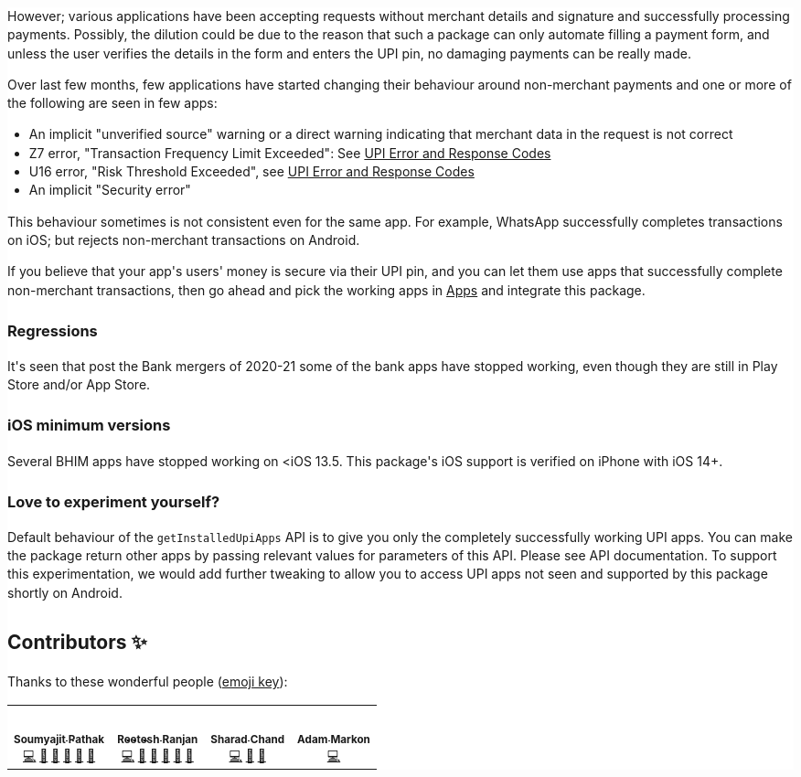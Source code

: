 However; various applications have been accepting requests without merchant details and signature and successfully processing payments. Possibly, the dilution could be due to the reason that such a package can only automate filling a payment form, and unless the user verifies the details in the form and enters the UPI pin, no damaging payments can be really made.

Over last few months, few applications have started changing their behaviour around non-merchant payments and one or more of the following are seen in few apps:

- An implicit "unverified source" warning or a direct warning indicating that merchant data in the request is not correct
- Z7 error, "Transaction Frequency Limit Exceeded": See [UPI Error and Response Codes](https://github.com/reeteshranjan/upi_pay/files/6338492/PHN6WKI7_UPI_Error_and_Response_Codes_V_2_3_1.pdf)
- U16 error, "Risk Threshold Exceeded", see [UPI Error and Response Codes](https://github.com/reeteshranjan/upi_pay/files/6338492/PHN6WKI7_UPI_Error_and_Response_Codes_V_2_3_1.pdf)
- An implicit "Security error"

This behaviour sometimes is not consistent even for the same app. For example, WhatsApp successfully completes transactions on iOS; but rejects non-merchant transactions on Android.

If you believe that your app's users' money is secure via their UPI pin, and you can let them use apps that successfully complete non-merchant transactions, then go ahead and pick the working apps in [Apps](https://github.com/reeteshranjan/upi_pay/blob/master/APPS.md) and integrate this package.

### Regressions

It's seen that post the Bank mergers of 2020-21 some of the bank apps have stopped working, even though they are still in Play Store and/or App Store.

### iOS minimum versions

Several BHIM apps have stopped working on <iOS 13.5. This package's iOS support is verified on iPhone with iOS 14+.

### Love to experiment yourself?

Default behaviour of the `getInstalledUpiApps` API is to give you only the completely successfully working UPI apps. You can make the package return other apps by passing relevant values for parameters of this API. Please see API documentation. To support this experimentation, we would add further tweaking to allow you to access UPI apps not seen and supported by this package shortly on Android.

## Contributors ✨

Thanks to these wonderful people ([emoji key](https://allcontributors.org/docs/en/emoji-key)):





<table>
  <tr>
    <td align="center"><a href="https://drenther.xyz"><img src="https://avatars3.githubusercontent.com/u/12991390?v=4?s=100" width="100px;" alt=""/><br /><sub><b>Soumyajit Pathak</b></sub></a><br /><a href="https://github.com/drenther/upi_pay/commits?author=drenther" title="Code">💻</a> <a href="#ideas-drenther" title="Ideas, Planning, & Feedback">🤔</a> <a href="https://github.com/drenther/upi_pay/pulls?q=is%3Apr+reviewed-by%3Adrenther" title="Reviewed Pull Requests">👀</a> <a href="https://github.com/drenther/upi_pay/commits?author=drenther" title="Documentation">📖</a> <a href="#maintenance-drenther" title="Maintenance">🚧</a> <a href="#research-drenther" title="Research">🔬</a></td>
    <td align="center"><a href="https://www.piaxis.tech/"><img src="https://avatars0.githubusercontent.com/u/5516599?v=4?s=100" width="100px;" alt=""/><br /><sub><b>Reetesh Ranjan</b></sub></a><br /><a href="https://github.com/drenther/upi_pay/commits?author=reeteshranjan" title="Code">💻</a> <a href="#ideas-reeteshranjan" title="Ideas, Planning, & Feedback">🤔</a> <a href="https://github.com/drenther/upi_pay/pulls?q=is%3Apr+reviewed-by%3Areeteshranjan" title="Reviewed Pull Requests">👀</a> <a href="https://github.com/drenther/upi_pay/commits?author=reeteshranjan" title="Documentation">📖</a> <a href="#maintenance-reeteshranjan" title="Maintenance">🚧</a> <a href="#research-reeteshranjan" title="Research">🔬</a></td>
    <td align="center"><a href="https://sharadchand.com"><img src="https://avatars3.githubusercontent.com/u/29191131?v=4?s=100" width="100px;" alt=""/><br /><sub><b>Sharad Chand</b></sub></a><br /><a href="https://github.com/drenther/upi_pay/commits?author=pepsighan" title="Code">💻</a> <a href="#ideas-pepsighan" title="Ideas, Planning, & Feedback">🤔</a> <a href="#research-pepsighan" title="Research">🔬</a></td>
    <td align="center"><a href="https://github.com/masterashu"><img src="https://avatars0.githubusercontent.com/u/39612799?v=4?s=100" width="100px;" alt=""/><br /><sub><b>Adam Markon</b></sub></a><br /><a href="https://github.com/drenther/upi_pay/commits?author=masterashu" title="Code">💻</a></td>
  </tr>
</table>
